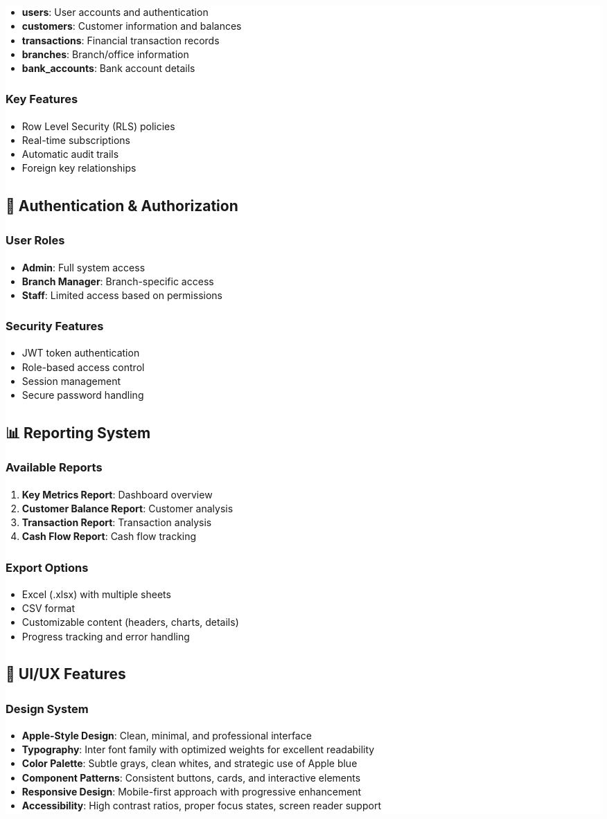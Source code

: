 - **users**: User accounts and authentication
- **customers**: Customer information and balances
- **transactions**: Financial transaction records
- **branches**: Branch/office information
- **bank_accounts**: Bank account details

### Key Features

- Row Level Security (RLS) policies
- Real-time subscriptions
- Automatic audit trails
- Foreign key relationships

## 🔐 Authentication & Authorization

### User Roles

- **Admin**: Full system access
- **Branch Manager**: Branch-specific access
- **Staff**: Limited access based on permissions

### Security Features

- JWT token authentication
- Role-based access control
- Session management
- Secure password handling

## 📊 Reporting System

### Available Reports

1. **Key Metrics Report**: Dashboard overview
2. **Customer Balance Report**: Customer analysis
3. **Transaction Report**: Transaction analysis
4. **Cash Flow Report**: Cash flow tracking

### Export Options

- Excel (.xlsx) with multiple sheets
- CSV format
- Customizable content (headers, charts, details)
- Progress tracking and error handling

## 🎨 UI/UX Features

### Design System

- **Apple-Style Design**: Clean, minimal, and professional interface
- **Typography**: Inter font family with optimized weights for excellent readability
- **Color Palette**: Subtle grays, clean whites, and strategic use of Apple blue
- **Component Patterns**: Consistent buttons, cards, and interactive elements
- **Responsive Design**: Mobile-first approach with progressive enhancement
- **Accessibility**: High contrast ratios, proper focus states, screen reader support
